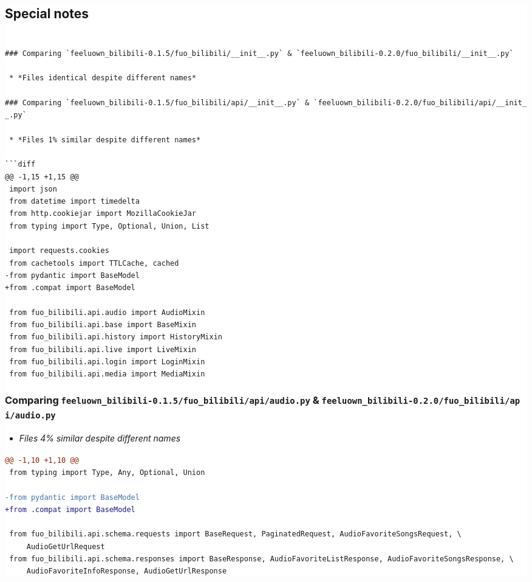  ## Special notes
```

### Comparing `feeluown_bilibili-0.1.5/fuo_bilibili/__init__.py` & `feeluown_bilibili-0.2.0/fuo_bilibili/__init__.py`

 * *Files identical despite different names*

### Comparing `feeluown_bilibili-0.1.5/fuo_bilibili/api/__init__.py` & `feeluown_bilibili-0.2.0/fuo_bilibili/api/__init__.py`

 * *Files 1% similar despite different names*

```diff
@@ -1,15 +1,15 @@
 import json
 from datetime import timedelta
 from http.cookiejar import MozillaCookieJar
 from typing import Type, Optional, Union, List
 
 import requests.cookies
 from cachetools import TTLCache, cached
-from pydantic import BaseModel
+from .compat import BaseModel
 
 from fuo_bilibili.api.audio import AudioMixin
 from fuo_bilibili.api.base import BaseMixin
 from fuo_bilibili.api.history import HistoryMixin
 from fuo_bilibili.api.live import LiveMixin
 from fuo_bilibili.api.login import LoginMixin
 from fuo_bilibili.api.media import MediaMixin
```

### Comparing `feeluown_bilibili-0.1.5/fuo_bilibili/api/audio.py` & `feeluown_bilibili-0.2.0/fuo_bilibili/api/audio.py`

 * *Files 4% similar despite different names*

```diff
@@ -1,10 +1,10 @@
 from typing import Type, Any, Optional, Union
 
-from pydantic import BaseModel
+from .compat import BaseModel
 
 from fuo_bilibili.api.schema.requests import BaseRequest, PaginatedRequest, AudioFavoriteSongsRequest, \
     AudioGetUrlRequest
 from fuo_bilibili.api.schema.responses import BaseResponse, AudioFavoriteListResponse, AudioFavoriteSongsResponse, \
     AudioFavoriteInfoResponse, AudioGetUrlResponse
```
